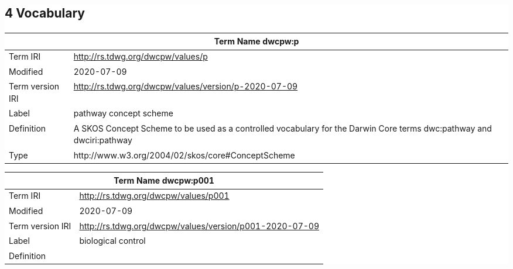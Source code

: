 ## 4 Vocabulary
<table>
	<thead>
		<tr>
			<th colspan="2"><a id="dwcpw_p"></a>Term Name  dwcpw:p</th>
		</tr>
	</thead>
	<tbody>
		<tr>
			<td>Term IRI</td>
			<td><a href="http://rs.tdwg.org/dwcpw/values/p">http://rs.tdwg.org/dwcpw/values/p</a></td>
		</tr>
		<tr>
			<td>Modified</td>
			<td>2020-07-09</td>
		</tr>
		<tr>
			<td>Term version IRI</td>
			<td><a href="http://rs.tdwg.org/dwcpw/values/version/p-2020-07-09">http://rs.tdwg.org/dwcpw/values/version/p-2020-07-09</a></td>
		</tr>
		<tr>
			<td>Label</td>
			<td>pathway concept scheme</td>
		</tr>
		<tr>
			<td>Definition</td>
			<td>A SKOS Concept Scheme to be used as a controlled vocabulary for the Darwin Core terms dwc:pathway and dwciri:pathway</td>
		</tr>
		<tr>
			<td>Type</td>
			<td>http://www.w3.org/2004/02/skos/core#ConceptScheme</td>
		</tr>
	</tbody>
</table>

<table>
	<thead>
		<tr>
			<th colspan="2"><a id="dwcpw_p001"></a>Term Name  dwcpw:p001</th>
		</tr>
	</thead>
	<tbody>
		<tr>
			<td>Term IRI</td>
			<td><a href="http://rs.tdwg.org/dwcpw/values/p001">http://rs.tdwg.org/dwcpw/values/p001</a></td>
		</tr>
		<tr>
			<td>Modified</td>
			<td>2020-07-09</td>
		</tr>
		<tr>
			<td>Term version IRI</td>
			<td><a href="http://rs.tdwg.org/dwcpw/values/version/p001-2020-07-09">http://rs.tdwg.org/dwcpw/values/version/p001-2020-07-09</a></td>
		</tr>
		<tr>
			<td>Label</td>
			<td>biological control</td>
		</tr>
		<tr>
			<td>Definition</td>